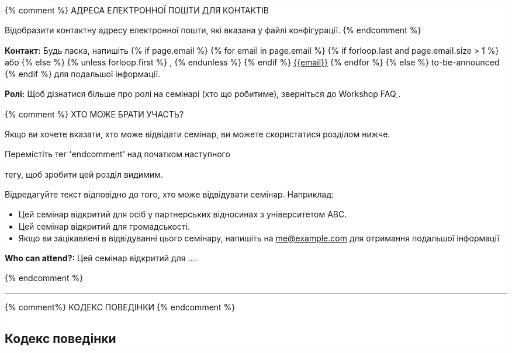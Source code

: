 {% comment %}
АДРЕСА ЕЛЕКТРОННОЇ ПОШТИ ДЛЯ КОНТАКТІВ

Відобразити контактну адресу електронної пошти, які вказана у файлі конфігурації.
{% endcomment %}
<p id="contact">
  <strong>Контакт:</strong>
  Будь ласка, напишіть
  {% if page.email %}
  {% for email in page.email %}
  {% if forloop.last and page.email.size > 1 %}
  або
  {% else %}
  {% unless forloop.first %}
  ,
  {% endunless %}
  {% endif %}
  <a href='mailto:{{email}}'>{{email}}</a>
  {% endfor %}
  {% else %}
  to-be-announced
  {% endif %}
  для подальшої інформації.
</p>

<p id="roles">
  <strong>Ролі:</strong>
  Щоб дізнатися більше про ролі на семінарі (хто що робитиме), зверніться до Workshop FAQ<a href="https://carpentries.org/workshop_faq/#what-are-the-roles-of-everyone-participating-in-a-workshop"> </a>.
</p>

{% comment %}
ХТО МОЖЕ БРАТИ УЧАСТЬ?

Якщо ви хочете вказати, хто може відвідати семінар, ви можете скористатися розділом нижче.

Перемістіть тег 'endcomment' над початком наступного
<p> тегу, щоб зробити цей розділ видимим.

Відредагуйте текст відповідно до того, хто може відвідувати семінар. Наприклад:
- Цей семінар відкритий для осіб у партнерських відносинах з університетом ABC.
- Цей семінар відкритий для громадськості.
- Якщо ви зацікавлені в відвідуванні цього семінару, напишіть на me@example.com для отримання подальшої інформації

<p id="who-can-attend">
    <strong>Who can attend?:</strong>
    Цей семінар відкритий для ....
</p>
{% endcomment %}

<hr/>

{% comment%}
КОДЕКС ПОВЕДІНКИ
{% endcomment %}
<h2 id="code-of-conduct">Кодекс поведінки</h2>
